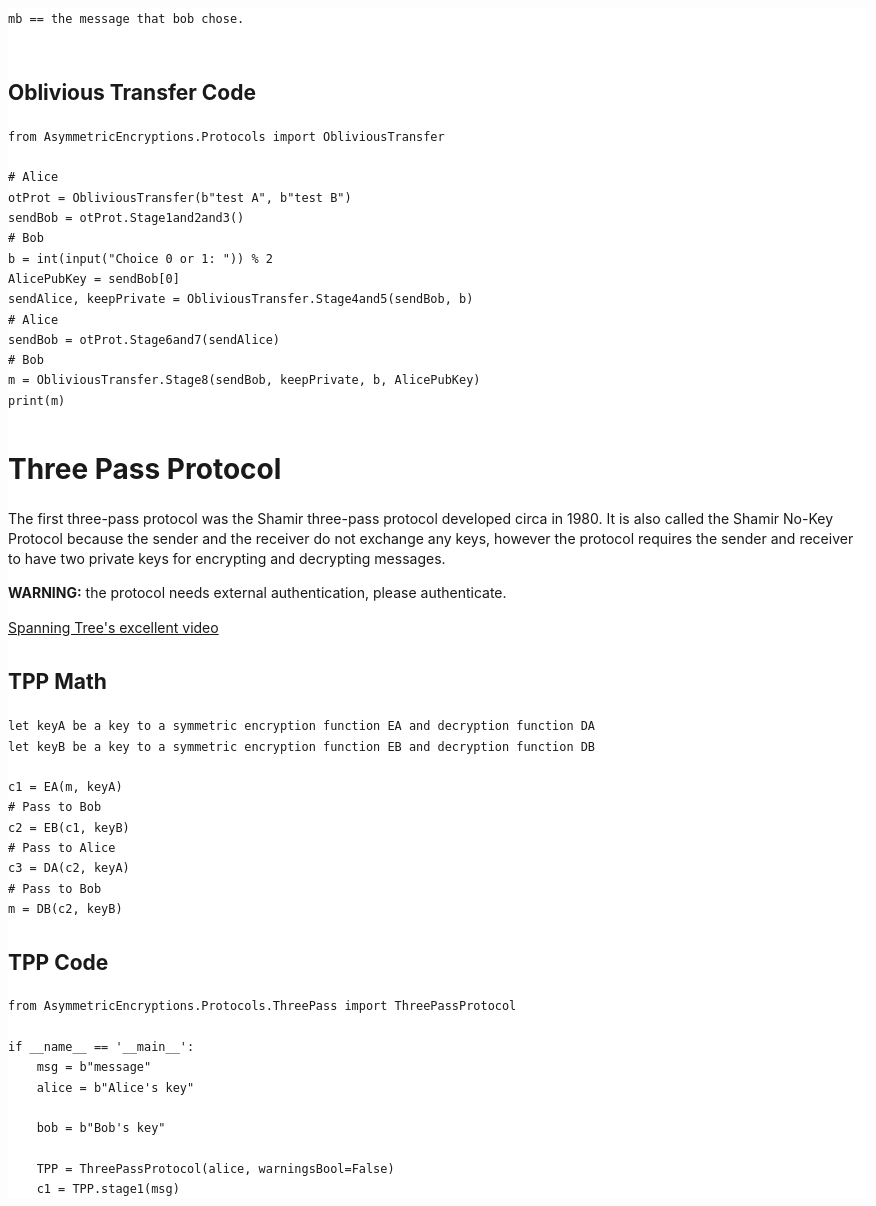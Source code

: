 ``` 
mb == the message that bob chose.


```

## Oblivious Transfer Code

```
from AsymmetricEncryptions.Protocols import ObliviousTransfer

# Alice
otProt = ObliviousTransfer(b"test A", b"test B")
sendBob = otProt.Stage1and2and3()
# Bob
b = int(input("Choice 0 or 1: ")) % 2
AlicePubKey = sendBob[0]
sendAlice, keepPrivate = ObliviousTransfer.Stage4and5(sendBob, b)
# Alice
sendBob = otProt.Stage6and7(sendAlice)
# Bob
m = ObliviousTransfer.Stage8(sendBob, keepPrivate, b, AlicePubKey)
print(m)
```

# Three Pass Protocol
The first three-pass protocol was the Shamir three-pass protocol developed circa in 1980. It is also called the Shamir No-Key Protocol because the sender and the receiver do not exchange any keys, however the protocol requires the sender and receiver to have two private keys for encrypting and decrypting messages.

**WARNING:** the protocol needs external authentication, please authenticate.

[Spanning Tree's excellent video](https://www.youtube.com/watch?v=I6Unxb-PFhs)

## TPP Math
``` 
let keyA be a key to a symmetric encryption function EA and decryption function DA
let keyB be a key to a symmetric encryption function EB and decryption function DB

c1 = EA(m, keyA)
# Pass to Bob
c2 = EB(c1, keyB)
# Pass to Alice
c3 = DA(c2, keyA)
# Pass to Bob
m = DB(c2, keyB)

```



## TPP Code
```
from AsymmetricEncryptions.Protocols.ThreePass import ThreePassProtocol

if __name__ == '__main__':
    msg = b"message"
    alice = b"Alice's key"

    bob = b"Bob's key"

    TPP = ThreePassProtocol(alice, warningsBool=False)
    c1 = TPP.stage1(msg)
```